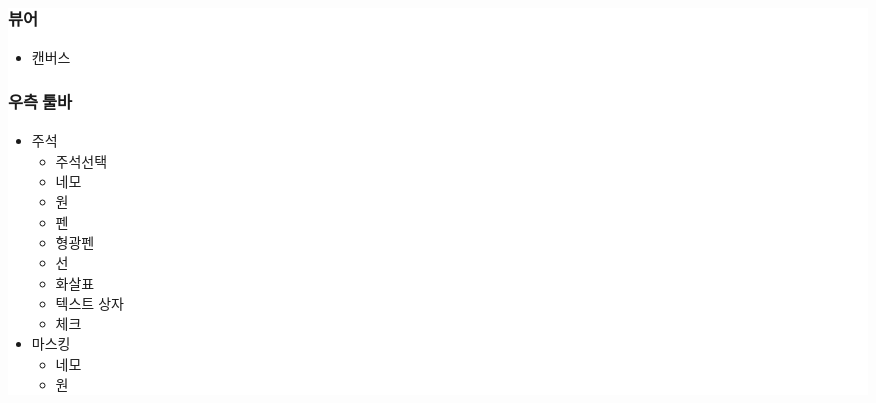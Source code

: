 ### 뷰어

- 캔버스

### 우측 툴바

- 주석
	+ 주석선택
	+ 네모
	+ 원
	+ 펜
	+ 형광펜
	+ 선
	+ 화살표
	+ 텍스트 상자
	+ 체크
- 마스킹
	+ 네모
	+ 원
